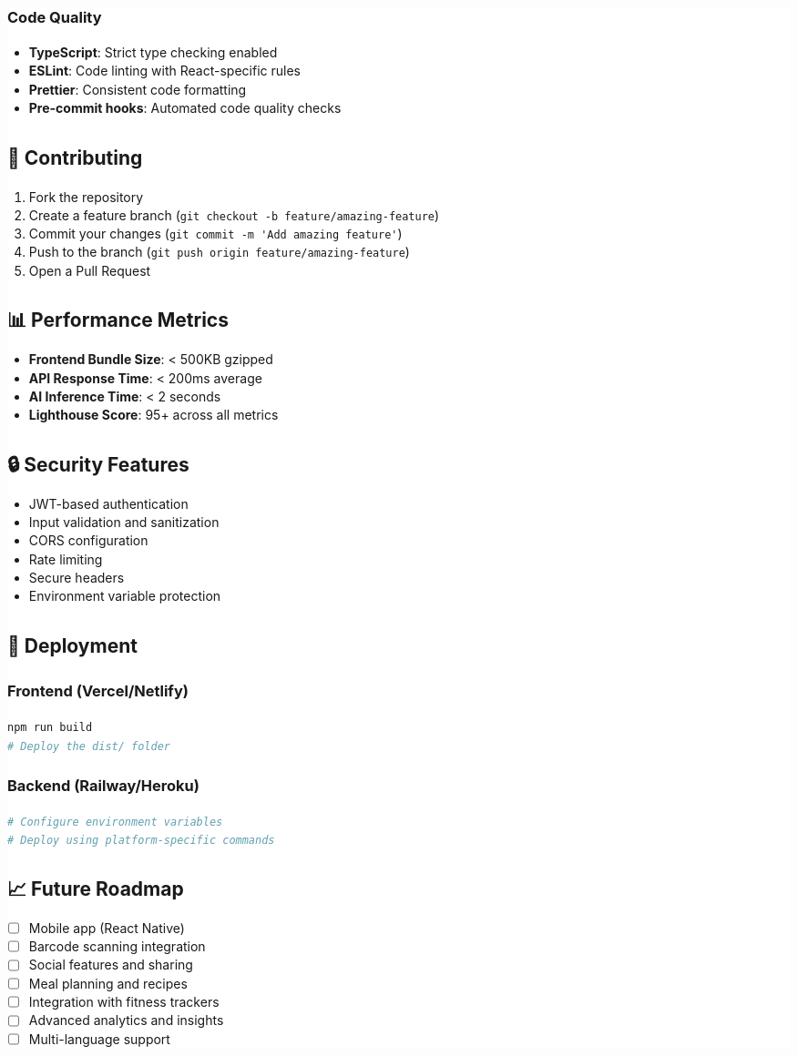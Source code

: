 ### Code Quality
- **TypeScript**: Strict type checking enabled
- **ESLint**: Code linting with React-specific rules
- **Prettier**: Consistent code formatting
- **Pre-commit hooks**: Automated code quality checks

## 🤝 Contributing

1. Fork the repository
2. Create a feature branch (`git checkout -b feature/amazing-feature`)
3. Commit your changes (`git commit -m 'Add amazing feature'`)
4. Push to the branch (`git push origin feature/amazing-feature`)
5. Open a Pull Request

## 📊 Performance Metrics

- **Frontend Bundle Size**: < 500KB gzipped
- **API Response Time**: < 200ms average
- **AI Inference Time**: < 2 seconds
- **Lighthouse Score**: 95+ across all metrics

## 🔒 Security Features

- JWT-based authentication
- Input validation and sanitization
- CORS configuration
- Rate limiting
- Secure headers
- Environment variable protection

## 🚀 Deployment

### Frontend (Vercel/Netlify)
```bash
npm run build
# Deploy the dist/ folder
```

### Backend (Railway/Heroku)
```bash
# Configure environment variables
# Deploy using platform-specific commands
```

## 📈 Future Roadmap

- [ ] Mobile app (React Native)
- [ ] Barcode scanning integration
- [ ] Social features and sharing
- [ ] Meal planning and recipes
- [ ] Integration with fitness trackers
- [ ] Advanced analytics and insights
- [ ] Multi-language support
